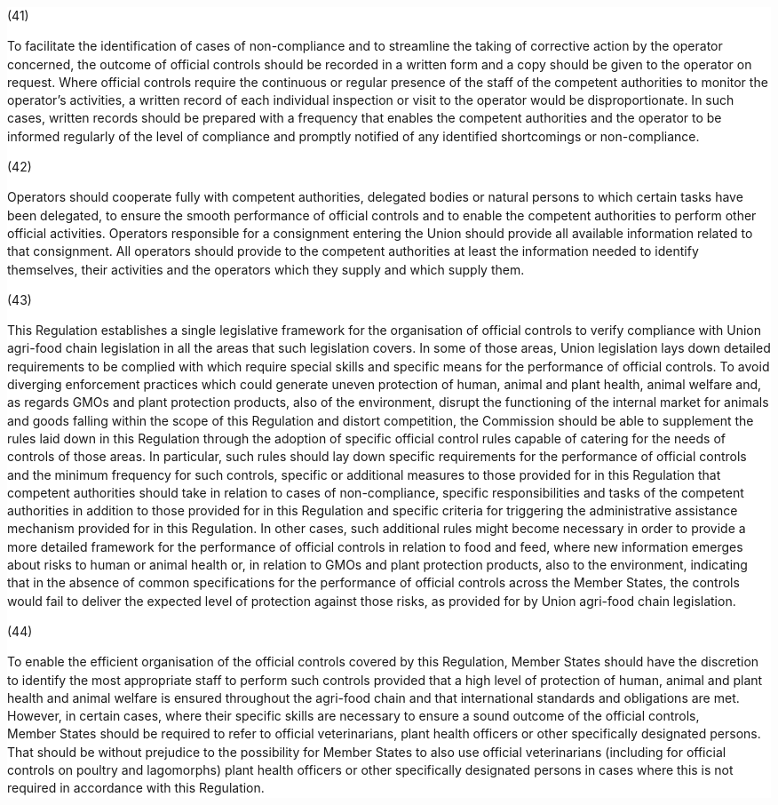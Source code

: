   

(41)

To facilitate the identification of cases of non-compliance and to streamline the taking of corrective action by the operator concerned, the outcome of official controls should be recorded in a written form and a copy should be given to the operator on request. Where official controls require the continuous or regular presence of the staff of the competent authorities to monitor the operator’s activities, a written record of each individual inspection or visit to the operator would be disproportionate. In such cases, written records should be prepared with a frequency that enables the competent authorities and the operator to be informed regularly of the level of compliance and promptly notified of any identified shortcomings or non-compliance.

  

(42)

Operators should cooperate fully with competent authorities, delegated bodies or natural persons to which certain tasks have been delegated, to ensure the smooth performance of official controls and to enable the competent authorities to perform other official activities. Operators responsible for a consignment entering the Union should provide all available information related to that consignment. All operators should provide to the competent authorities at least the information needed to identify themselves, their activities and the operators which they supply and which supply them.

  

(43)

This Regulation establishes a single legislative framework for the organisation of official controls to verify compliance with Union agri-food chain legislation in all the areas that such legislation covers. In some of those areas, Union legislation lays down detailed requirements to be complied with which require special skills and specific means for the performance of official controls. To avoid diverging enforcement practices which could generate uneven protection of human, animal and plant health, animal welfare and, as regards GMOs and plant protection products, also of the environment, disrupt the functioning of the internal market for animals and goods falling within the scope of this Regulation and distort competition, the Commission should be able to supplement the rules laid down in this Regulation through the adoption of specific official control rules capable of catering for the needs of controls of those areas. In particular, such rules should lay down specific requirements for the performance of official controls and the minimum frequency for such controls, specific or additional measures to those provided for in this Regulation that competent authorities should take in relation to cases of non-compliance, specific responsibilities and tasks of the competent authorities in addition to those provided for in this Regulation and specific criteria for triggering the administrative assistance mechanism provided for in this Regulation. In other cases, such additional rules might become necessary in order to provide a more detailed framework for the performance of official controls in relation to food and feed, where new information emerges about risks to human or animal health or, in relation to GMOs and plant protection products, also to the environment, indicating that in the absence of common specifications for the performance of official controls across the Member States, the controls would fail to deliver the expected level of protection against those risks, as provided for by Union agri-food chain legislation.

  

(44)

To enable the efficient organisation of the official controls covered by this Regulation, Member States should have the discretion to identify the most appropriate staff to perform such controls provided that a high level of protection of human, animal and plant health and animal welfare is ensured throughout the agri-food chain and that international standards and obligations are met. However, in certain cases, where their specific skills are necessary to ensure a sound outcome of the official controls, Member States should be required to refer to official veterinarians, plant health officers or other specifically designated persons. That should be without prejudice to the possibility for Member States to also use official veterinarians (including for official controls on poultry and lagomorphs) plant health officers or other specifically designated persons in cases where this is not required in accordance with this Regulation.
